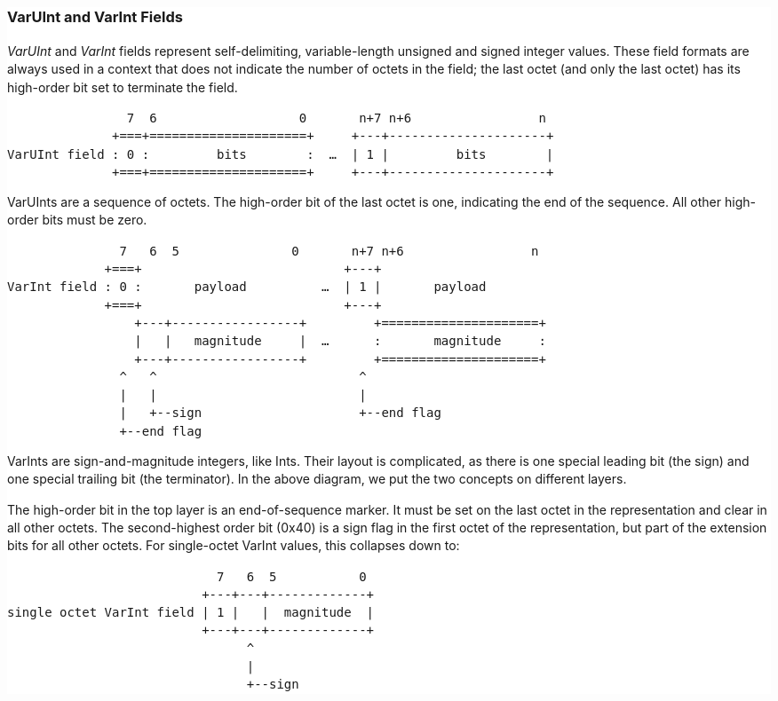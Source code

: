 ### VarUInt and VarInt Fields

_VarUInt_ and _VarInt_ fields represent self-delimiting, variable-length
unsigned and signed integer values. These field formats are always used in a
context that does not indicate the number of octets in the field; the last
octet (and only the last octet) has its high-order bit set to terminate the
field.

<pre class="textdiagram">
                7  6                   0       n+7 n+6                 n
              +===+=====================+     +---+---------------------+
VarUInt field : 0 :         bits        :  …  | 1 |         bits        |
              +===+=====================+     +---+---------------------+
</pre>

VarUInts are a sequence of octets. The high-order bit of the last octet is one,
indicating the end of the sequence. All other high-order bits must be zero.

<pre class="textdiagram">
               7   6  5               0       n+7 n+6                 n
             +===+                           +---+
VarInt field : 0 :       payload          …  | 1 |       payload
             +===+                           +---+
                 +---+-----------------+         +=====================+
                 |   |   magnitude     |  …      :       magnitude     :
                 +---+-----------------+         +=====================+
               ^   ^                           ^
               |   |                           |
               |   +--sign                     +--end flag
               +--end flag
</pre>

VarInts are sign-and-magnitude integers, like Ints. Their layout is
complicated, as there is one special leading bit (the sign) and one special
trailing bit (the terminator). In the above diagram, we put the two concepts on
different layers.

The high-order bit in the top layer is an end-of-sequence marker. It must be
set on the last octet in the representation and clear in all other octets. The
second-highest order bit (0x40) is a sign flag in the first octet of the
representation, but part of the extension bits for all other octets. For
single-octet VarInt values, this collapses down to:

<pre class="textdiagram">
                            7   6  5           0
                          +---+---+-------------+
single octet VarInt field | 1 |   |  magnitude  |
                          +---+---+-------------+
                                ^
                                |
                                +--sign
</pre>
